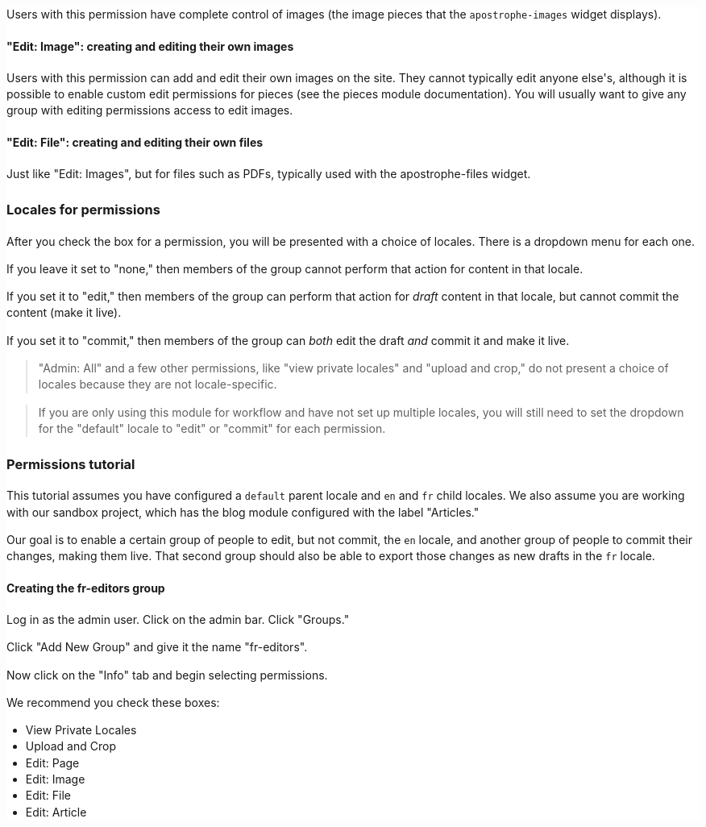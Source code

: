 Users with this permission have complete control of images (the image pieces that the `apostrophe-images` widget displays).

#### "Edit: Image": creating and editing their own images

Users with this permission can add and edit their own images on the site. They cannot typically edit anyone else's, although it is possible to enable custom edit permissions for pieces (see the pieces module documentation). You will usually want to give any group with editing permissions access to edit images.

#### "Edit: File": creating and editing their own files

Just like "Edit: Images", but for files such as PDFs, typically used with the apostrophe-files widget.

### Locales for permissions

After you check the box for a permission, you will be presented with a choice of locales. There is a dropdown menu for each one.

If you leave it set to "none," then members of the group cannot perform that action for content in that locale.

If you set it to "edit," then members of the group can perform that action for *draft* content in that locale, but cannot commit the content (make it live).

If you set it to "commit," then members of the group can *both* edit the draft *and* commit it and make it live.

> "Admin: All" and a few other permissions, like "view private locales" and "upload and crop," do not present a choice of locales because they are not locale-specific.

> If you are only using this module for workflow and have not set up multiple locales, you will still need to set the dropdown for the "default" locale to "edit" or "commit" for each permission.

### Permissions tutorial

This tutorial assumes you have configured a `default` parent locale and `en` and `fr` child locales. We also assume you are working with our sandbox project, which has the blog module configured with the label "Articles."

Our goal is to enable a certain group of people to edit, but not commit, the `en` locale, and another group of people to commit their changes, making them live. That second group should also be able to export those changes as new drafts in the `fr` locale.

#### Creating the fr-editors group

Log in as the admin user. Click on the admin bar. Click "Groups."

Click "Add New Group" and give it the name "fr-editors".

Now click on the "Info" tab and begin selecting permissions.

We recommend you check these boxes:

* View Private Locales
* Upload and Crop
* Edit: Page
* Edit: Image
* Edit: File
* Edit: Article
